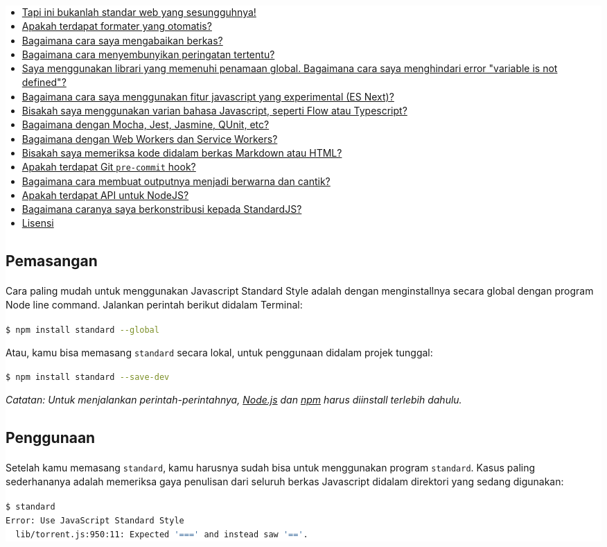   - [Tapi ini bukanlah standar web yang sesungguhnya!](#tapi-ini-bukanlah-standar-web-yang-sesungguhnya)
  - [Apakah terdapat formater yang otomatis?](#apakah-terdapat-formater-yang-otomatis)
  - [Bagaimana cara saya mengabaikan berkas?](#bagaimana-cara-saya-mengabaikan-berkas)
  - [Bagaimana cara menyembunyikan peringatan tertentu?](#bagaimana-cara-menyembunyikan-peringatan-tertentu)
  - [Saya menggunakan librari yang memenuhi penamaan global. Bagaimana cara saya menghindari error "variable is not defined"?](#saya-menggunakan-librari-yang-memenuhi-penamaan-global-bagaimana-cara-saya-menghundari-error-variable-is-not-defined)
  - [Bagaimana cara saya menggunakan fitur javascript yang experimental (ES Next)?](#bagaimana-cara-saya-menggunakan-fitur-javascript-yang-experimental-es-next)
  - [Bisakah saya menggunakan varian bahasa Javascript, seperti Flow atau Typescript?](#bisakah-saya-menggunakan-varian-bahasa-javascript-seperti-flow-atau-typescript)
  - [Bagaimana dengan Mocha, Jest, Jasmine, QUnit, etc?](#bagaimana-dengan-mocha-jest-jasmine-qunit-etc)
  - [Bagaimana dengan Web Workers dan Service Workers?](#bagaimana-dengan-web-workers-dan-service-workers)
  - [Bisakah saya memeriksa kode didalam berkas Markdown atau HTML?](#bisakah-saya-memeriksa-kode-didalam-berkas-markdown-atau-html)
  - [Apakah terdapat Git `pre-commit` hook?](#apakah-terdapat-git-pre-commit-hook)
  - [Bagaimana cara membuat outputnya menjadi berwarna dan cantik?](#bagaimana-cara-membuat-outputnya-menjadi-berwarna-dan-cantik)
  - [Apakah terdapat API untuk NodeJS?](#apakah-terdapat-api-untuk-nodejs)
  - [Bagaimana caranya saya berkonstribusi kepada StandardJS?](#bagaimana-caranya-saya-berkonstribusi-kepada-standardjs)
- [Lisensi](#lisensi)

## Pemasangan

Cara paling mudah untuk menggunakan Javascript Standard Style adalah dengan menginstallnya secara global dengan program Node line command. Jalankan perintah berikut didalam Terminal:

```bash
$ npm install standard --global
```

Atau, kamu bisa memasang `standard` secara lokal, untuk penggunaan didalam projek tunggal:

```bash
$ npm install standard --save-dev
```

_Catatan: Untuk menjalankan perintah-perintahnya, [Node.js](http://nodejs.org) dan [npm](https://npmjs.com) harus diinstall terlebih dahulu._

## Penggunaan

Setelah kamu memasang `standard`, kamu harusnya sudah bisa untuk menggunakan program `standard`. Kasus paling sederhananya adalah memeriksa gaya penulisan dari seluruh berkas Javascript didalam direktori yang sedang digunakan:

```bash
$ standard
Error: Use JavaScript Standard Style
  lib/torrent.js:950:11: Expected '===' and instead saw '=='.
```

